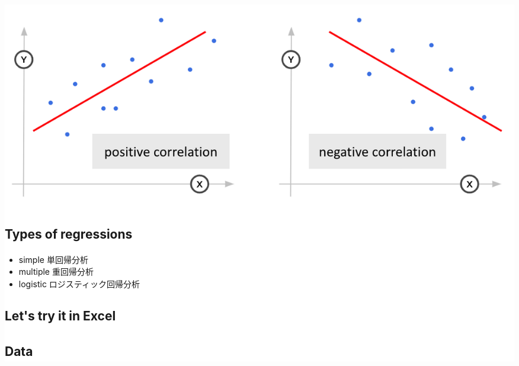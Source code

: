![](images/plus%20or%20minus.png)

## Types of regressions

- simple 単回帰分析
- multiple 重回帰分析
- logistic ロジスティック回帰分析

## Let's try it in Excel

## Data
